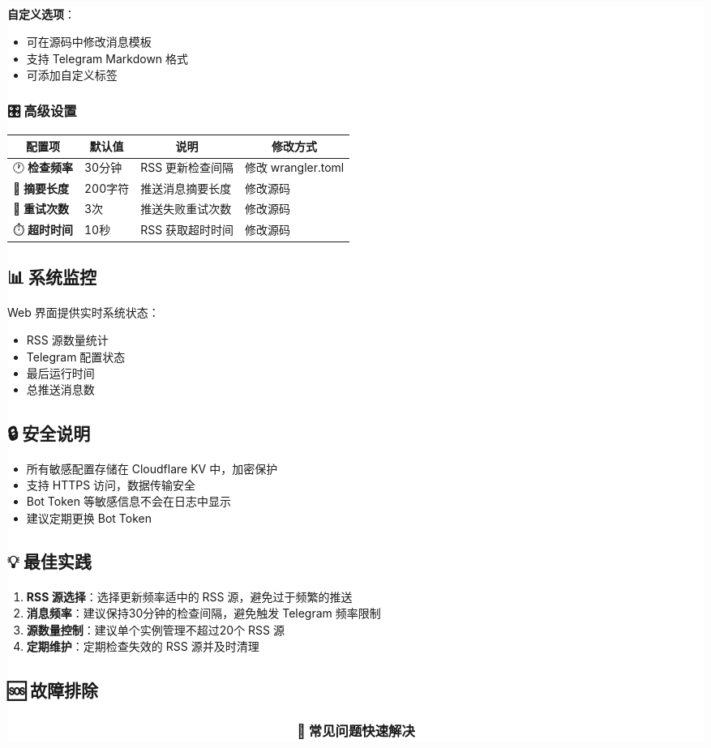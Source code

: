 **自定义选项**：
- 可在源码中修改消息模板
- 支持 Telegram Markdown 格式
- 可添加自定义标签

</td>
</tr>
</table>

### 🎛️ 高级设置

<div align="center">

| 配置项 | 默认值 | 说明 | 修改方式 |
|--------|--------|------|----------|
| 🕐 **检查频率** | 30分钟 | RSS 更新检查间隔 | 修改 wrangler.toml |
| 📄 **摘要长度** | 200字符 | 推送消息摘要长度 | 修改源码 |
| 🔄 **重试次数** | 3次 | 推送失败重试次数 | 修改源码 |
| ⏱️ **超时时间** | 10秒 | RSS 获取超时时间 | 修改源码 |

</div>

## 📊 系统监控

Web 界面提供实时系统状态：
- RSS 源数量统计
- Telegram 配置状态
- 最后运行时间
- 总推送消息数

## 🔒 安全说明

- 所有敏感配置存储在 Cloudflare KV 中，加密保护
- 支持 HTTPS 访问，数据传输安全
- Bot Token 等敏感信息不会在日志中显示
- 建议定期更换 Bot Token

## 💡 最佳实践

1. **RSS 源选择**：选择更新频率适中的 RSS 源，避免过于频繁的推送
2. **消息频率**：建议保持30分钟的检查间隔，避免触发 Telegram 频率限制
3. **源数量控制**：建议单个实例管理不超过20个 RSS 源
4. **定期维护**：定期检查失效的 RSS 源并及时清理

## 🆘 故障排除

<div align="center">

### 🔧 常见问题快速解决
